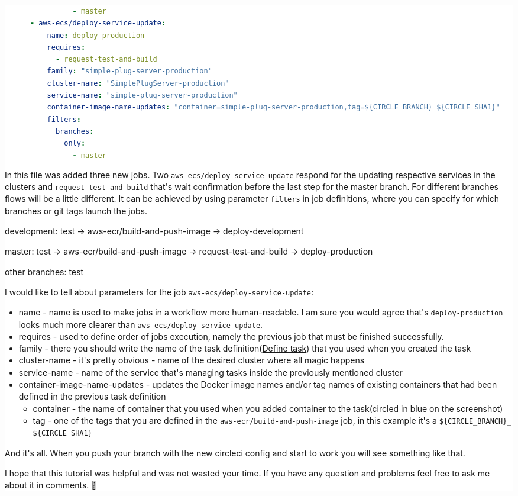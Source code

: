 ```yaml
                - master
      - aws-ecs/deploy-service-update:
          name: deploy-production
          requires:
            - request-test-and-build
          family: "simple-plug-server-production"
          cluster-name: "SimplePlugServer-production"
          service-name: "simple-plug-server-production"
          container-image-name-updates: "container=simple-plug-server-production,tag=${CIRCLE_BRANCH}_${CIRCLE_SHA1}"
          filters:
            branches:
              only:
                - master
```

In this file was added three new jobs. Two `aws-ecs/deploy-service-update` respond for the updating respective services 
in the clusters and `request-test-and-build` that's wait confirmation before the last step for the master branch. For
different branches flows will be a little different. It can be achieved by using 
parameter `filters` in job definitions, where you can specify for which branches or git tags launch the jobs.

development:    test -> aws-ecr/build-and-push-image -> deploy-development

master:         test -> aws-ecr/build-and-push-image -> request-test-and-build -> deploy-production

other branches: test

I would like to tell about parameters for the job `aws-ecs/deploy-service-update`:
* name - name is used to make jobs in a workflow more human-readable. I am sure you would agree that's `deploy-production`
looks much more clearer than `aws-ecs/deploy-service-update`. 
* requires - used to define order of jobs execution, namely the previous job that must be finished successfully.
* family - there you should write the name of the task definition([Define task](define-task)) that you used when you 
created the task
* cluster-name - it's pretty obvious - name of the desired cluster where all magic happens
* service-name - name of the service that's managing tasks inside the previously mentioned cluster
* container-image-name-updates - updates the Docker image names and/or tag names of existing containers 
                                 that had been defined in the previous task definition
  * container - the name of container that you used when you added container to the task(circled in blue on the screenshot)
  * tag - one of the tags that you are defined in the `aws-ecr/build-and-push-image` job, in this example it's a `${CIRCLE_BRANCH}_${CIRCLE_SHA1}`

And it's all. When you push your branch with the new circleci config and start to work you will see something like that.

I hope that this tutorial was helpful and was not wasted your time. If you have any question and problems feel free to 
ask me about it in comments. 👋
